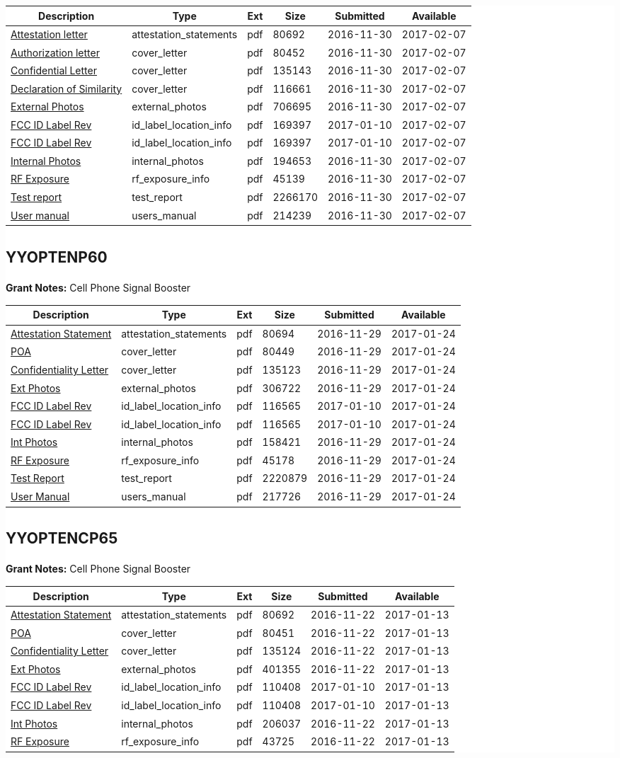 | Description | Type | Ext | Size | Submitted | Available |
| ----------- | ---- | --- | ---- | --------- | --------- |
| [Attestation letter](YYOPTENC980D/d352846cd101b7531bd9530d3da5e094/3213545.pdf) | attestation_statements | pdf | 80692 | 2016-11-30 | 2017-02-07 |
| [Authorization letter](YYOPTENC980D/d352846cd101b7531bd9530d3da5e094/3213542.pdf) | cover_letter | pdf | 80452 | 2016-11-30 | 2017-02-07 |
| [Confidential Letter](YYOPTENC980D/d352846cd101b7531bd9530d3da5e094/3213543.pdf) | cover_letter | pdf | 135143 | 2016-11-30 | 2017-02-07 |
| [Declaration of Similarity](YYOPTENC980D/d352846cd101b7531bd9530d3da5e094/3213544.pdf) | cover_letter | pdf | 116661 | 2016-11-30 | 2017-02-07 |
| [External Photos](YYOPTENC980D/d352846cd101b7531bd9530d3da5e094/3213547.pdf) | external_photos | pdf | 706695 | 2016-11-30 | 2017-02-07 |
| [FCC ID Label Rev](YYOPTENC980D/d352846cd101b7531bd9530d3da5e094/3253891.pdf) | id_label_location_info | pdf | 169397 | 2017-01-10 | 2017-02-07 |
| [FCC ID Label Rev](YYOPTENC980D/d352846cd101b7531bd9530d3da5e094/3253891.pdf) | id_label_location_info | pdf | 169397 | 2017-01-10 | 2017-02-07 |
| [Internal Photos](YYOPTENC980D/d352846cd101b7531bd9530d3da5e094/3213549.pdf) | internal_photos | pdf | 194653 | 2016-11-30 | 2017-02-07 |
| [RF Exposure](YYOPTENC980D/d352846cd101b7531bd9530d3da5e094/3213553.pdf) | rf_exposure_info | pdf | 45139 | 2016-11-30 | 2017-02-07 |
| [Test report](YYOPTENC980D/d352846cd101b7531bd9530d3da5e094/3213556.pdf) | test_report | pdf | 2266170 | 2016-11-30 | 2017-02-07 |
| [User manual](YYOPTENC980D/d352846cd101b7531bd9530d3da5e094/3213557.pdf) | users_manual | pdf | 214239 | 2016-11-30 | 2017-02-07 |
## YYOPTENP60
**Grant Notes:** Cell Phone Signal Booster

| Description | Type | Ext | Size | Submitted | Available |
| ----------- | ---- | --- | ---- | --------- | --------- |
| [Attestation Statement](YYOPTENP60/819b6c4a6da3b44913ed6776225f4b56/3211892.pdf) | attestation_statements | pdf | 80694 | 2016-11-29 | 2017-01-24 |
| [POA](YYOPTENP60/819b6c4a6da3b44913ed6776225f4b56/3211890.pdf) | cover_letter | pdf | 80449 | 2016-11-29 | 2017-01-24 |
| [Confidentiality Letter](YYOPTENP60/819b6c4a6da3b44913ed6776225f4b56/3211891.pdf) | cover_letter | pdf | 135123 | 2016-11-29 | 2017-01-24 |
| [Ext Photos](YYOPTENP60/819b6c4a6da3b44913ed6776225f4b56/3211894.pdf) | external_photos | pdf | 306722 | 2016-11-29 | 2017-01-24 |
| [FCC ID Label Rev](YYOPTENP60/819b6c4a6da3b44913ed6776225f4b56/3253893.pdf) | id_label_location_info | pdf | 116565 | 2017-01-10 | 2017-01-24 |
| [FCC ID Label Rev](YYOPTENP60/819b6c4a6da3b44913ed6776225f4b56/3253893.pdf) | id_label_location_info | pdf | 116565 | 2017-01-10 | 2017-01-24 |
| [Int Photos](YYOPTENP60/819b6c4a6da3b44913ed6776225f4b56/3211896.pdf) | internal_photos | pdf | 158421 | 2016-11-29 | 2017-01-24 |
| [RF Exposure](YYOPTENP60/819b6c4a6da3b44913ed6776225f4b56/3211901.pdf) | rf_exposure_info | pdf | 45178 | 2016-11-29 | 2017-01-24 |
| [Test Report](YYOPTENP60/819b6c4a6da3b44913ed6776225f4b56/3211902.pdf) | test_report | pdf | 2220879 | 2016-11-29 | 2017-01-24 |
| [User Manual](YYOPTENP60/819b6c4a6da3b44913ed6776225f4b56/3211903.pdf) | users_manual | pdf | 217726 | 2016-11-29 | 2017-01-24 |
## YYOPTENCP65
**Grant Notes:** Cell Phone Signal Booster

| Description | Type | Ext | Size | Submitted | Available |
| ----------- | ---- | --- | ---- | --------- | --------- |
| [Attestation Statement](YYOPTENCP65/3bad21579752d11d333eb3911326b09f/3204290.pdf) | attestation_statements | pdf | 80692 | 2016-11-22 | 2017-01-13 |
| [POA](YYOPTENCP65/3bad21579752d11d333eb3911326b09f/3204288.pdf) | cover_letter | pdf | 80451 | 2016-11-22 | 2017-01-13 |
| [Confidentiality Letter](YYOPTENCP65/3bad21579752d11d333eb3911326b09f/3204289.pdf) | cover_letter | pdf | 135124 | 2016-11-22 | 2017-01-13 |
| [Ext Photos](YYOPTENCP65/3bad21579752d11d333eb3911326b09f/3204292.pdf) | external_photos | pdf | 401355 | 2016-11-22 | 2017-01-13 |
| [FCC ID Label Rev](YYOPTENCP65/3bad21579752d11d333eb3911326b09f/3253892.pdf) | id_label_location_info | pdf | 110408 | 2017-01-10 | 2017-01-13 |
| [FCC ID Label Rev](YYOPTENCP65/3bad21579752d11d333eb3911326b09f/3253892.pdf) | id_label_location_info | pdf | 110408 | 2017-01-10 | 2017-01-13 |
| [Int Photos](YYOPTENCP65/3bad21579752d11d333eb3911326b09f/3204294.pdf) | internal_photos | pdf | 206037 | 2016-11-22 | 2017-01-13 |
| [RF Exposure](YYOPTENCP65/3bad21579752d11d333eb3911326b09f/3204298.pdf) | rf_exposure_info | pdf | 43725 | 2016-11-22 | 2017-01-13 |
